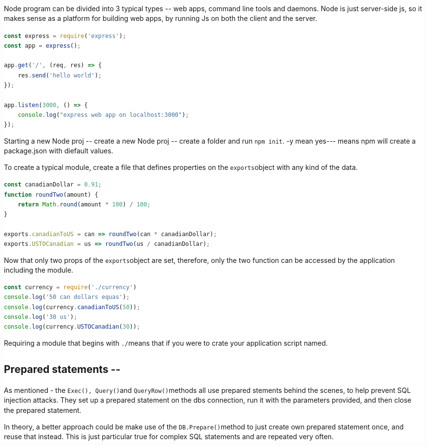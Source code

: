 Node program can be divided into 3 typical types -- web apps, command line tools and daemons. Node is just server-side js, so it makes sense as a platform for building web apps, by running Js on both the client and the server.

```js
const express = require('express');
const app = express();

app.get('/', (req, res) => {
    res.send('hello world');
});

app.listen(3000, () => {
    console.log("express web app on localhost:3000");
});
```

Starting a new Node proj -- create a new Node proj -- create a folder and run `npm init`. -y mean yes--- means npm will create a package.json with diefault values.

To create a typical module, create a file that defines properties on the `exports`object with any kind of the data.

```js
const canadianDollar = 0.91;
function roundTwo(amount) {
    return Math.round(amount * 100) / 100;
}

exports.canadianToUS = can => roundTwo(can * canadianDollar);
exports.USTOCanadian = us => roundTwo(us / canadianDollar);
```

Now that only two props of the `exports`object are set, therefore, only the two function can be accessed by the application including the module.

```js
const currency = require('./currency')
console.log('50 can dollars equas');
console.log(currency.canadianToUS(50));
console.log('30 us');
console.log(currency.USTOCanadian(30));
```

Requiring a module that begins with `./`means that if you were to crate your application script named.

## Prepared statements -- 

As mentioned - the `Exec(), Query()`and `QueryRow()`methods all use prepared stements behind the scenes, to help prevent SQL injection attacks. They set up a prepared statement on the dbs connection, run it with the parameters provided, and then close the prepared statement.

In theory, a better approach could be make use of the `DB.Prepare()`method to just create own prepared statement once, and reuse that instead. This is just particular true for complex SQL statements and are repeated very often.
